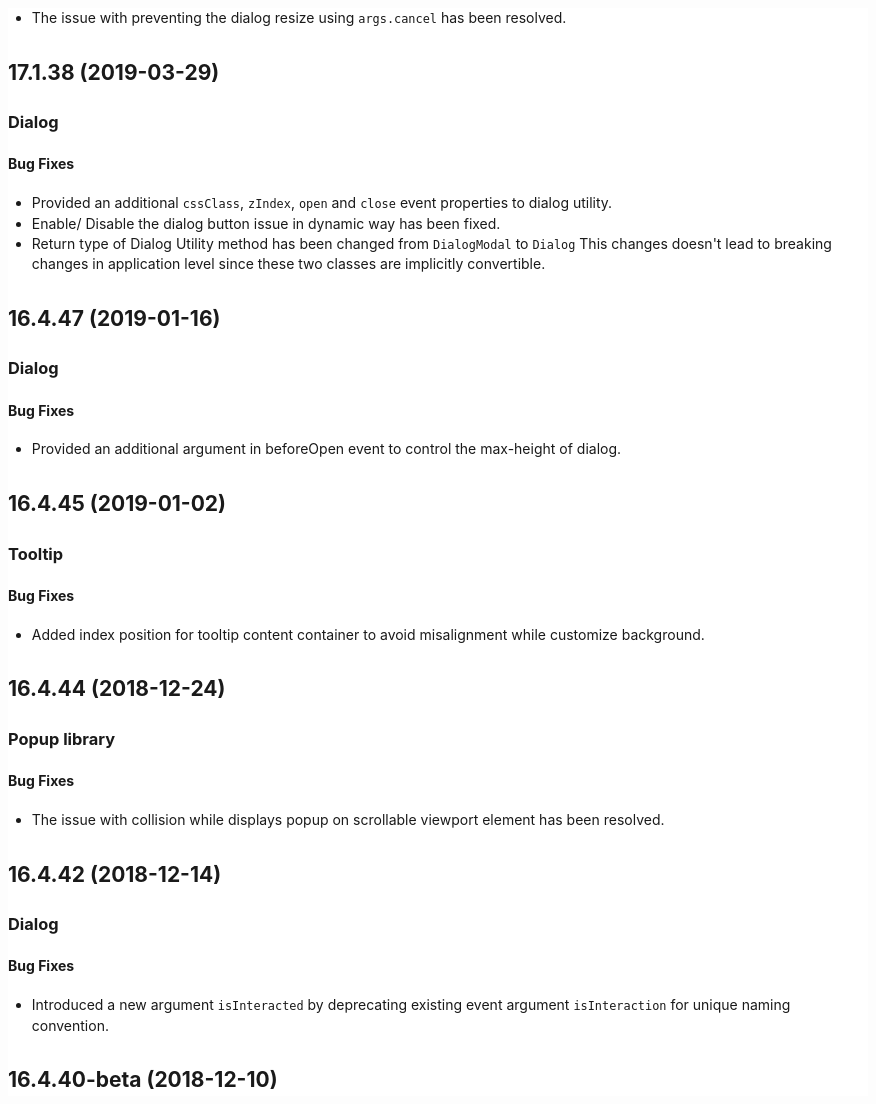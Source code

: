 - The issue with preventing the dialog resize using `args.cancel` has been resolved.

## 17.1.38 (2019-03-29)

### Dialog

#### Bug Fixes

- Provided an additional `cssClass`, `zIndex`, `open` and `close` event properties to dialog utility.
- Enable/ Disable the dialog button issue in dynamic way has been fixed.
- Return type of Dialog Utility method has been changed from `DialogModal` to `Dialog` This changes doesn't lead to breaking changes in application level since these two classes are implicitly convertible.

## 16.4.47 (2019-01-16)

### Dialog

#### Bug Fixes

- Provided an additional argument in beforeOpen event to control the max-height of dialog.

## 16.4.45 (2019-01-02)

### Tooltip

#### Bug Fixes

- Added index position for tooltip content container to avoid misalignment while customize background.

## 16.4.44 (2018-12-24)

### Popup library

#### Bug Fixes

- The issue with collision while displays popup on scrollable viewport element has been resolved.

## 16.4.42 (2018-12-14)

### Dialog

#### Bug Fixes

- Introduced a new argument `isInteracted` by deprecating existing event argument `isInteraction` for unique naming convention.

## 16.4.40-beta (2018-12-10)
